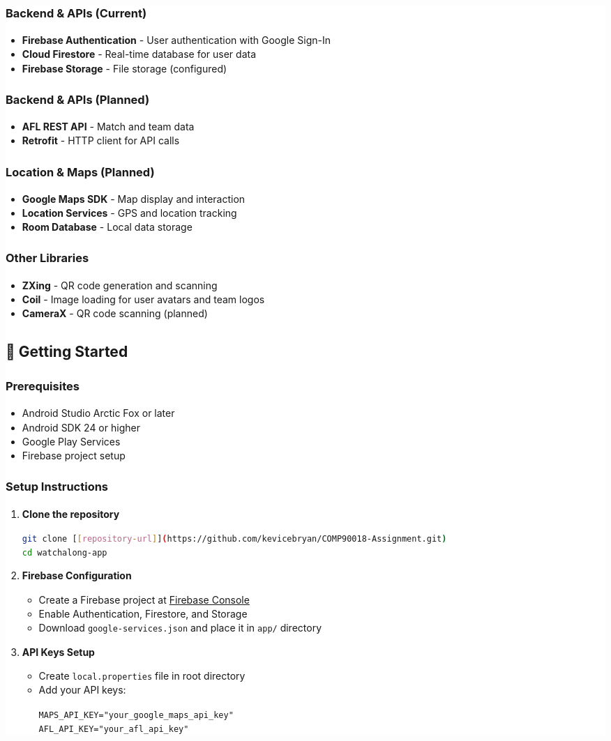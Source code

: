 ### Backend & APIs (Current)

- **Firebase Authentication** - User authentication with Google Sign-In
- **Cloud Firestore** - Real-time database for user data
- **Firebase Storage** - File storage (configured)

### Backend & APIs (Planned)

- **AFL REST API** - Match and team data
- **Retrofit** - HTTP client for API calls

### Location & Maps (Planned)

- **Google Maps SDK** - Map display and interaction
- **Location Services** - GPS and location tracking
- **Room Database** - Local data storage

### Other Libraries

- **ZXing** - QR code generation and scanning
- **Coil** - Image loading for user avatars and team logos
- **CameraX** - QR code scanning (planned)

## 🚀 Getting Started

### Prerequisites

- Android Studio Arctic Fox or later
- Android SDK 24 or higher
- Google Play Services
- Firebase project setup

### Setup Instructions

1. **Clone the repository**

   ```bash
   git clone [[repository-url]](https://github.com/kevicebryan/COMP90018-Assignment.git)
   cd watchalong-app
   ```

2. **Firebase Configuration**

   - Create a Firebase project at [Firebase Console](https://console.firebase.google.com)
   - Enable Authentication, Firestore, and Storage
   - Download `google-services.json` and place it in `app/` directory

3. **API Keys Setup**

   - Create `local.properties` file in root directory
   - Add your API keys:
     ```properties
     MAPS_API_KEY="your_google_maps_api_key"
     AFL_API_KEY="your_afl_api_key"
     ```
